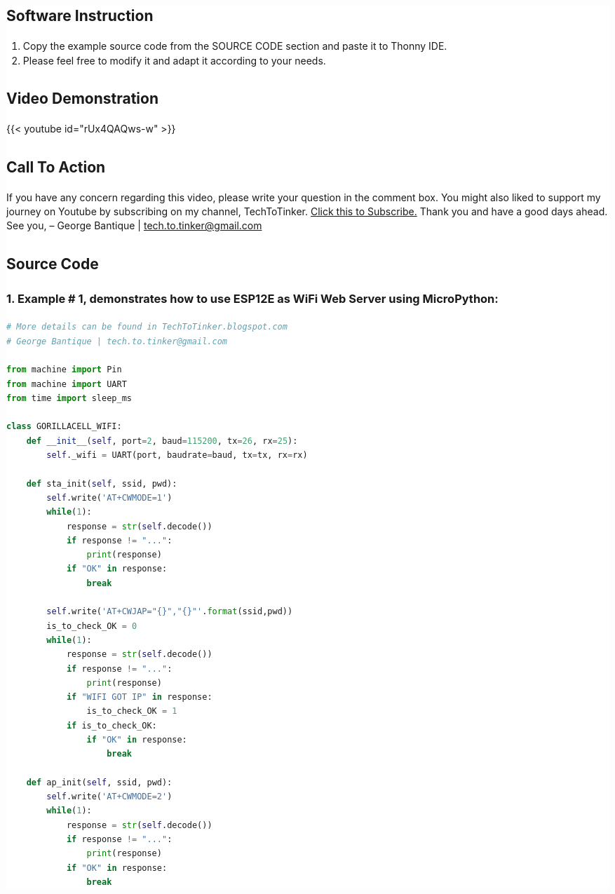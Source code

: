 ## **Software Instruction**
1. Copy the example source code from the SOURCE CODE section and paste it to Thonny IDE.
2. Please feel free to modify it and adapt it according to your needs.

## **Video Demonstration**
{{< youtube id="rUx4QAQws-w" >}}

## **Call To Action**
If you have any concern regarding this video, please write your question in the comment box.
You might also liked to support my journey on Youtube by subscribing on my channel, TechToTinker. [Click this to Subscribe.](https://www.youtube.com/c/TechToTinker?sub_confirmation=1)
Thank you and have a good days ahead.
See you,
    – George Bantique | tech.to.tinker@gmail.com

## **Source Code**

### 1. Example # 1, demonstrates how to use ESP12E as WiFi Web Server using MicroPython:

```py { lineNos="true" wrap="true" }
# More details can be found in TechToTinker.blogspot.com 
# George Bantique | tech.to.tinker@gmail.com

from machine import Pin
from machine import UART
from time import sleep_ms

class GORILLACELL_WIFI:
    def __init__(self, port=2, baud=115200, tx=26, rx=25):
        self._wifi = UART(port, baudrate=baud, tx=tx, rx=rx)
        
    def sta_init(self, ssid, pwd):
        self.write('AT+CWMODE=1')
        while(1):
            response = str(self.decode())
            if response != "...":
                print(response)
            if "OK" in response:
                break

        self.write('AT+CWJAP="{}","{}"'.format(ssid,pwd))
        is_to_check_OK = 0
        while(1):
            response = str(self.decode())
            if response != "...":
                print(response)
            if "WIFI GOT IP" in response:
                is_to_check_OK = 1
            if is_to_check_OK:
                if "OK" in response:
                    break

    def ap_init(self, ssid, pwd):
        self.write('AT+CWMODE=2')
        while(1):
            response = str(self.decode())
            if response != "...":
                print(response)
            if "OK" in response:
                break
```